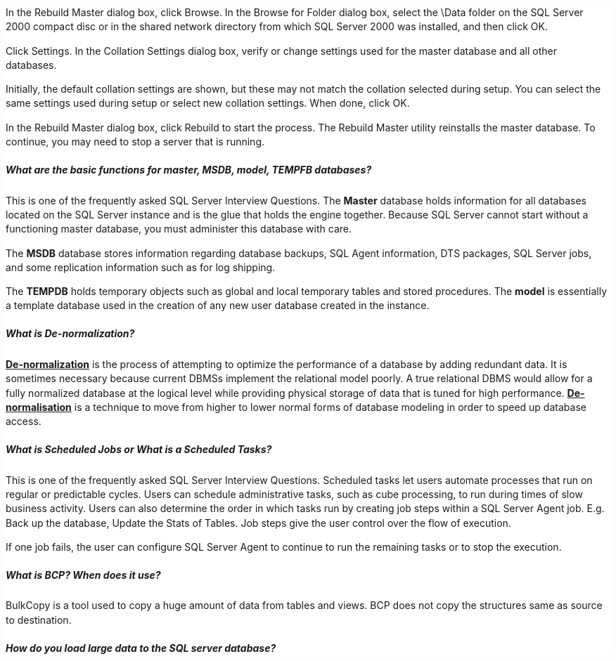In the Rebuild Master dialog box, click Browse. In the Browse for Folder dialog box, select the \Data folder on the SQL Server 2000 compact disc or in the shared network directory from which SQL Server 2000 was installed, and then click OK.

Click Settings. In the Collation Settings dialog box, verify or change settings used for the master database and all other databases.

Initially, the default collation settings are shown, but these may not match the collation selected during setup. You can select the same settings used during setup or select new collation settings. When done, click OK.

In the Rebuild Master dialog box, click Rebuild to start the process. The Rebuild Master utility reinstalls the master database. To continue, you may need to stop a server that is running.

##### **What are the basic functions for master, MSDB, model, TEMPFB databases?**

This is one of the frequently asked SQL Server Interview Questions. The **Master** database holds information for all databases located on the SQL Server instance and is the glue that holds the engine together. Because SQL Server cannot start without a functioning master database, you must administer this database with care.

The **MSDB** database stores information regarding database backups, SQL Agent information, DTS packages, SQL Server jobs, and some replication information such as for log shipping.

The **TEMPDB** holds temporary objects such as global and local temporary tables and stored procedures. The **model** is essentially a template database used in the creation of any new user database created in the instance.

##### **What is De-normalization?**

[**De-normalization**](https://dotnettutorials.net/lesson/de-normalization-in-sql-server/) is the process of attempting to optimize the performance of a database by adding redundant data. It is sometimes necessary because current DBMSs implement the relational model poorly. A true relational DBMS would allow for a fully normalized database at the logical level while providing physical storage of data that is tuned for high performance. [**De-normalisation**](https://dotnettutorials.net/lesson/de-normalization-in-sql-server/) is a technique to move from higher to lower normal forms of database modeling in order to speed up database access.

##### **What is Scheduled Jobs or What is a Scheduled Tasks?**

This is one of the frequently asked SQL Server Interview Questions. Scheduled tasks let users automate processes that run on regular or predictable cycles. Users can schedule administrative tasks, such as cube processing, to run during times of slow business activity. Users can also determine the order in which tasks run by creating job steps within a SQL Server Agent job. E.g. Back up the database, Update the Stats of Tables. Job steps give the user control over the flow of execution.

If one job fails, the user can configure SQL Server Agent to continue to run the remaining tasks or to stop the execution.

##### **What is BCP? When does it use?**

BulkCopy is a tool used to copy a huge amount of data from tables and views. BCP does not copy the structures same as source to destination.

##### **How do you load large data to the SQL server database?**
